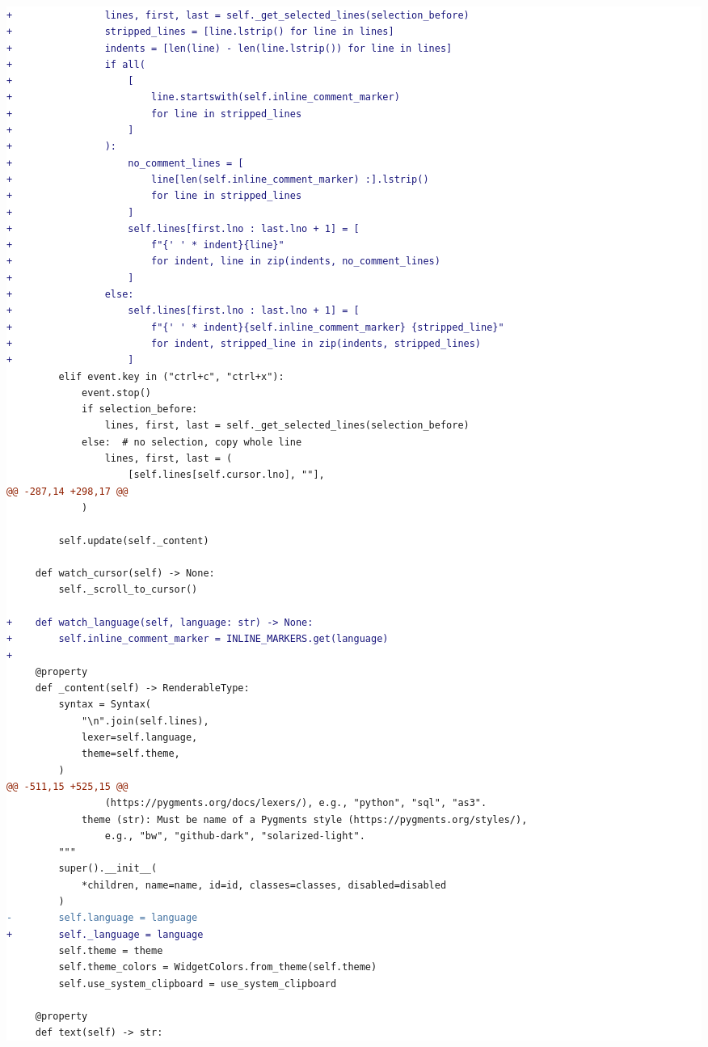 ```diff
+                lines, first, last = self._get_selected_lines(selection_before)
+                stripped_lines = [line.lstrip() for line in lines]
+                indents = [len(line) - len(line.lstrip()) for line in lines]
+                if all(
+                    [
+                        line.startswith(self.inline_comment_marker)
+                        for line in stripped_lines
+                    ]
+                ):
+                    no_comment_lines = [
+                        line[len(self.inline_comment_marker) :].lstrip()
+                        for line in stripped_lines
+                    ]
+                    self.lines[first.lno : last.lno + 1] = [
+                        f"{' ' * indent}{line}"
+                        for indent, line in zip(indents, no_comment_lines)
+                    ]
+                else:
+                    self.lines[first.lno : last.lno + 1] = [
+                        f"{' ' * indent}{self.inline_comment_marker} {stripped_line}"
+                        for indent, stripped_line in zip(indents, stripped_lines)
+                    ]
         elif event.key in ("ctrl+c", "ctrl+x"):
             event.stop()
             if selection_before:
                 lines, first, last = self._get_selected_lines(selection_before)
             else:  # no selection, copy whole line
                 lines, first, last = (
                     [self.lines[self.cursor.lno], ""],
@@ -287,14 +298,17 @@
             )
 
         self.update(self._content)
 
     def watch_cursor(self) -> None:
         self._scroll_to_cursor()
 
+    def watch_language(self, language: str) -> None:
+        self.inline_comment_marker = INLINE_MARKERS.get(language)
+
     @property
     def _content(self) -> RenderableType:
         syntax = Syntax(
             "\n".join(self.lines),
             lexer=self.language,
             theme=self.theme,
         )
@@ -511,15 +525,15 @@
                 (https://pygments.org/docs/lexers/), e.g., "python", "sql", "as3".
             theme (str): Must be name of a Pygments style (https://pygments.org/styles/),
                 e.g., "bw", "github-dark", "solarized-light".
         """
         super().__init__(
             *children, name=name, id=id, classes=classes, disabled=disabled
         )
-        self.language = language
+        self._language = language
         self.theme = theme
         self.theme_colors = WidgetColors.from_theme(self.theme)
         self.use_system_clipboard = use_system_clipboard
 
     @property
     def text(self) -> str:
```